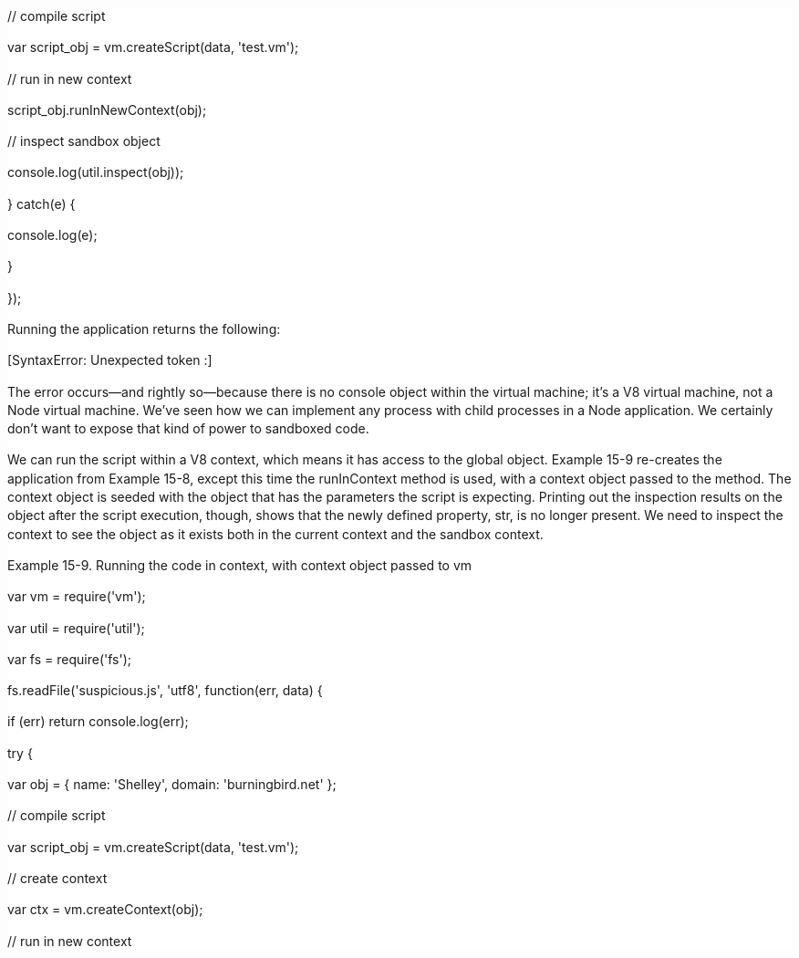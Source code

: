// compile script

var script_obj = vm.createScript(data, 'test.vm');

// run in new context

script_obj.runInNewContext(obj);

// inspect sandbox object

console.log(util.inspect(obj));

} catch(e) {

console.log(e);

}

});

Running the application returns the following:

[SyntaxError: Unexpected token :]

The error occurs—and rightly so—because there is no console object within the virtual machine; it’s a V8 virtual machine, not a Node virtual machine. We’ve seen how we can implement any process with child processes in a Node application. We certainly don’t want to expose that kind of power to sandboxed code.

We can run the script within a V8 context, which means it has access to the global object. Example 15-9 re-creates the application from Example 15-8, except this time the runInContext method is used, with a context object passed to the method. The context object is seeded with the object that has the parameters the script is expecting. Printing out the inspection results on the object after the script execution, though, shows that the newly defined property, str, is no longer present. We need to inspect the context to see the object as it exists both in the current context and the sandbox context.

Example 15-9. Running the code in context, with context object passed to vm

var vm = require('vm');

var util = require('util');

var fs = require('fs');

fs.readFile('suspicious.js', 'utf8', function(err, data) {

if (err) return console.log(err);

try {

var obj = { name: 'Shelley', domain: 'burningbird.net' };

// compile script

var script_obj = vm.createScript(data, 'test.vm');

// create context

var ctx = vm.createContext(obj);

// run in new context
